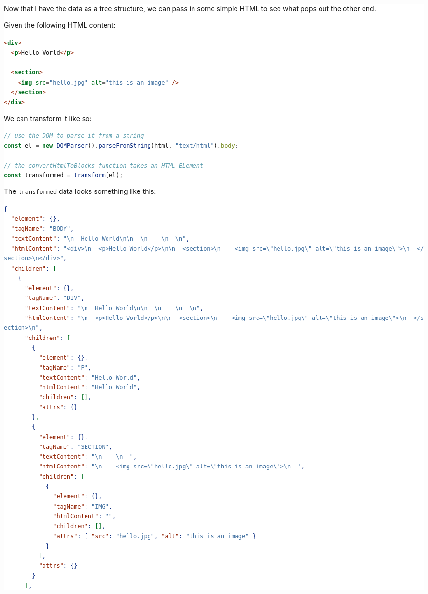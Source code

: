 Now that I have the data as a tree structure, we can pass in some simple HTML to see what pops out the other end.

Given the following HTML content:

```html
<div>
  <p>Hello World</p>

  <section>
    <img src="hello.jpg" alt="this is an image" />
  </section>
</div>
```

We can transform it like so:

```ts
// use the DOM to parse it from a string
const el = new DOMParser().parseFromString(html, "text/html").body;

// the convertHtmlToBlocks function takes an HTML ELement
const transformed = transform(el);
```

The `transformed` data looks something like this:

```json
{
  "element": {},
  "tagName": "BODY",
  "textContent": "\n  Hello World\n\n  \n    \n  \n",
  "htmlContent": "<div>\n  <p>Hello World</p>\n\n  <section>\n    <img src=\"hello.jpg\" alt=\"this is an image\">\n  </section>\n</div>",
  "children": [
    {
      "element": {},
      "tagName": "DIV",
      "textContent": "\n  Hello World\n\n  \n    \n  \n",
      "htmlContent": "\n  <p>Hello World</p>\n\n  <section>\n    <img src=\"hello.jpg\" alt=\"this is an image\">\n  </section>\n",
      "children": [
        {
          "element": {},
          "tagName": "P",
          "textContent": "Hello World",
          "htmlContent": "Hello World",
          "children": [],
          "attrs": {}
        },
        {
          "element": {},
          "tagName": "SECTION",
          "textContent": "\n    \n  ",
          "htmlContent": "\n    <img src=\"hello.jpg\" alt=\"this is an image\">\n  ",
          "children": [
            {
              "element": {},
              "tagName": "IMG",
              "htmlContent": "",
              "children": [],
              "attrs": { "src": "hello.jpg", "alt": "this is an image" }
            }
          ],
          "attrs": {}
        }
      ],
```